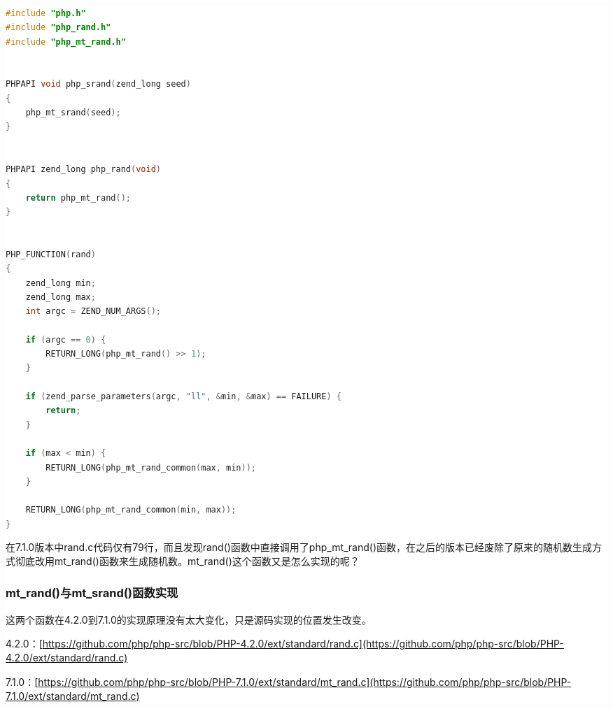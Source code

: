 
```c
#include "php.h"
#include "php_rand.h"
#include "php_mt_rand.h"


PHPAPI void php_srand(zend_long seed)
{
    php_mt_srand(seed);
}


PHPAPI zend_long php_rand(void)
{
    return php_mt_rand();
}


PHP_FUNCTION(rand)
{
    zend_long min;
    zend_long max;
    int argc = ZEND_NUM_ARGS();

    if (argc == 0) {
        RETURN_LONG(php_mt_rand() >> 1);
    }

    if (zend_parse_parameters(argc, "ll", &min, &max) == FAILURE) {
        return;
    }

    if (max < min) {
        RETURN_LONG(php_mt_rand_common(max, min));
    }

    RETURN_LONG(php_mt_rand_common(min, max));
}
```

在7.1.0版本中rand.c代码仅有79行，而且发现rand()函数中直接调用了php_mt_rand()函数，在之后的版本已经废除了原来的随机数生成方式彻底改用mt_rand()函数来生成随机数。mt_rand()这个函数又是怎么实现的呢？

### mt_rand()与mt_srand()函数实现

这两个函数在4.2.0到7.1.0的实现原理没有太大变化，只是源码实现的位置发生改变。

4.2.0：[https://github.com/php/php-src/blob/PHP-4.2.0/ext/standard/rand.c](https://github.com/php/php-src/blob/PHP-4.2.0/ext/standard/rand.c)

7.1.0：[https://github.com/php/php-src/blob/PHP-7.1.0/ext/standard/mt_rand.c](https://github.com/php/php-src/blob/PHP-7.1.0/ext/standard/mt_rand.c)
